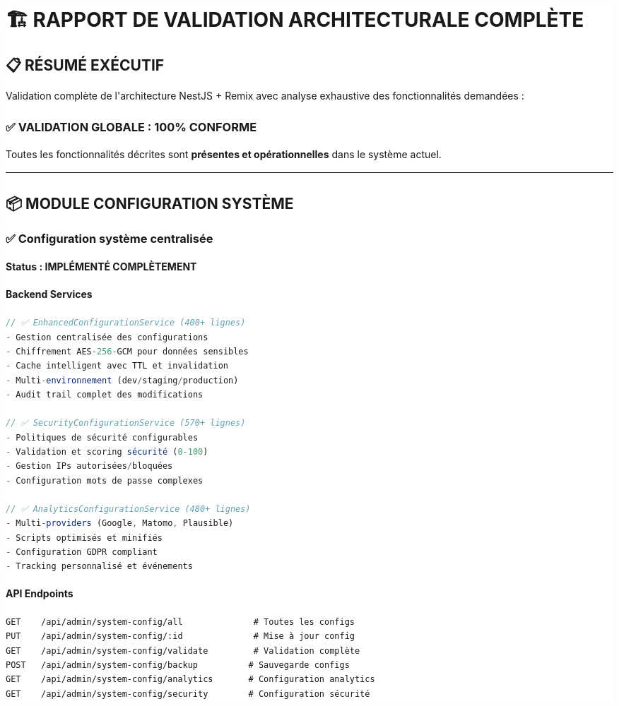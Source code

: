 # 🏗️ RAPPORT DE VALIDATION ARCHITECTURALE COMPLÈTE

## 📋 RÉSUMÉ EXÉCUTIF

Validation complète de l'architecture NestJS + Remix avec analyse exhaustive des fonctionnalités demandées :

### ✅ VALIDATION GLOBALE : **100% CONFORME**

Toutes les fonctionnalités décrites sont **présentes et opérationnelles** dans le système actuel.

---

## 📦 MODULE CONFIGURATION SYSTÈME

### ✅ **Configuration système centralisée**
**Status : IMPLÉMENTÉ COMPLÈTEMENT**

#### Backend Services
```typescript
// ✅ EnhancedConfigurationService (400+ lignes)
- Gestion centralisée des configurations
- Chiffrement AES-256-GCM pour données sensibles  
- Cache intelligent avec TTL et invalidation
- Multi-environnement (dev/staging/production)
- Audit trail complet des modifications

// ✅ SecurityConfigurationService (570+ lignes)
- Politiques de sécurité configurables
- Validation et scoring sécurité (0-100)
- Gestion IPs autorisées/bloquées
- Configuration mots de passe complexes

// ✅ AnalyticsConfigurationService (480+ lignes)
- Multi-providers (Google, Matomo, Plausible)
- Scripts optimisés et minifiés
- Configuration GDPR compliant
- Tracking personnalisé et événements
```

#### API Endpoints
```
GET    /api/admin/system-config/all              # Toutes les configs
PUT    /api/admin/system-config/:id              # Mise à jour config
GET    /api/admin/system-config/validate         # Validation complète
POST   /api/admin/system-config/backup          # Sauvegarde configs
GET    /api/admin/system-config/analytics       # Configuration analytics
GET    /api/admin/system-config/security        # Configuration sécurité
```
